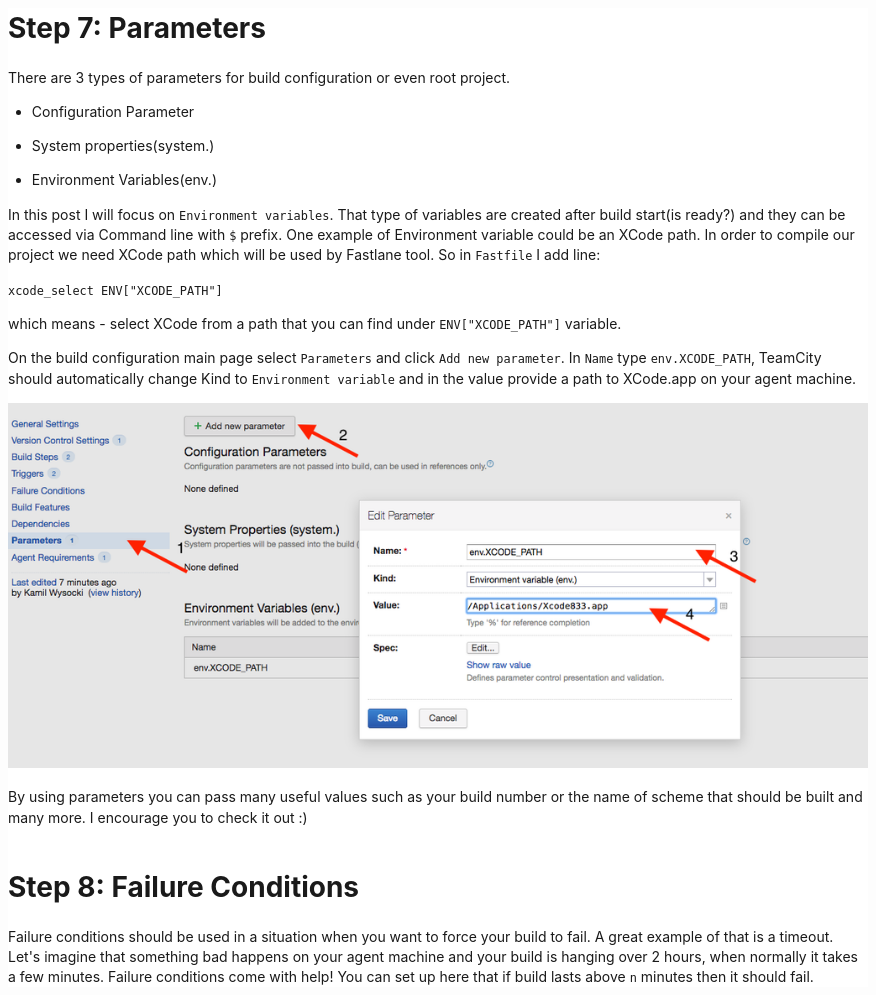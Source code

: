 # Step 7: Parameters

There are 3 types of parameters for build configuration or even root project.

* Configuration Parameter

* System properties(system.)

* Environment Variables(env.)

In this post I will focus on `Environment variables`. That type of variables are created after build start(is ready?) and they can be accessed via Command line with `$` prefix. One example of Environment variable could be an XCode path. In order to compile our project we need XCode path which will be used by Fastlane tool. So in `Fastfile` I add line:

```
xcode_select ENV["XCODE_PATH"]
```

which means - select XCode from a path that you can find under `ENV["XCODE_PATH"]` variable.

On the build configuration main page select `Parameters` and click `Add new parameter`. In `Name` type `env.XCODE_PATH`, TeamCity should automatically change Kind to `Environment variable` and in the value provide a path to XCode.app on your agent machine.


![xcode path](/images/teamcity-for-ios-project/xcode_path.png)

By using parameters you can pass many useful values such as your build number or the name of scheme that should be built and many more. I encourage you to check it out :)

# Step 8: Failure Conditions

Failure conditions should be used in a situation when you want to force your build to fail. A great example of that is a timeout. Let's imagine that something bad happens on your agent machine and your build is hanging over 2 hours, when normally it takes a few minutes. Failure conditions come with help! You can set up here that if build lasts above `n` minutes then it should fail.
